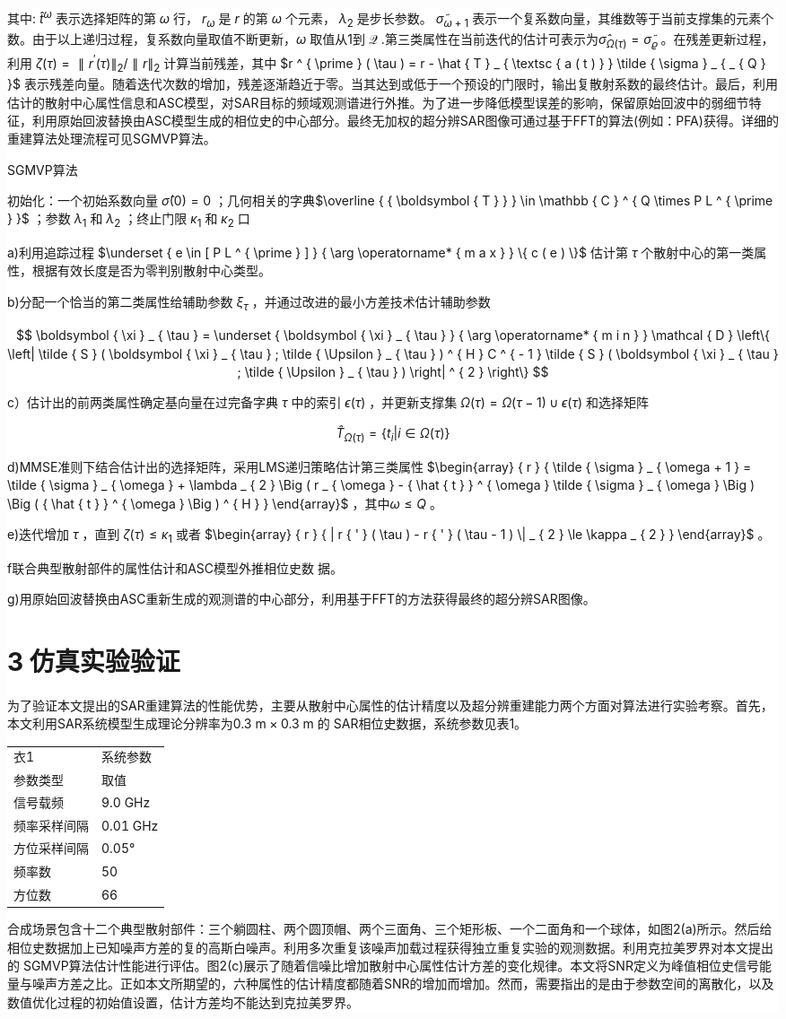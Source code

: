 其中: $\hat { t } ^ { \omega }$ 表示选择矩阵的第 $\omega$ 行， $r _ { \omega }$ 是 $r$ 的第 $\omega$ 个元素， $\lambda _ { 2 }$ 是步长参数。 $\tilde { \sigma } _ { \omega + 1 }$ 表示一个复系数向量，其维数等于当前支撑集的元素个数。由于以上递归过程，复系数向量取值不断更新，$\omega$ 取值从1到 $\boldsymbol { \mathcal { Q } }$ .第三类属性在当前迭代的估计可表示为$\hat { \sigma } _ { \Omega ( \tau ) } = \tilde { \sigma } _ { \varrho }$ 。在残差更新过程，利用 $\scriptstyle \zeta ( \tau ) = \parallel r ^ { \prime } ( \tau ) \parallel _ { 2 } / \parallel r \parallel _ { 2 }$ 计算当前残差，其中 $r ^ { \prime } ( \tau ) = r - \hat { T } _ { \textsc { a ( t ) } } \tilde { \sigma } _ { _ { Q } }$ 表示残差向量。随着迭代次数的增加，残差逐渐趋近于零。当其达到或低于一个预设的门限时，输出复散射系数的最终估计。最后，利用估计的散射中心属性信息和ASC模型，对SAR目标的频域观测谱进行外推。为了进一步降低模型误差的影响，保留原始回波中的弱细节特征，利用原始回波替换由ASC模型生成的相位史的中心部分。最终无加权的超分辨SAR图像可通过基于FFT的算法(例如：PFA)获得。详细的重建算法处理流程可见SGMVP算法。

SGMVP算法

初始化：一个初始系数向量 $\hat { \sigma } ( 0 ) = 0$ ；几何相关的字典$\overline { { \boldsymbol { T } } } \in \mathbb { C } ^ { Q \times P L ^ { \prime } }$ ；参数 $\lambda _ { 1 }$ 和 $\lambda _ { 2 }$ ；终止门限 $\kappa _ { 1 }$ 和 $\kappa _ { 2 }$ 口

a)利用追踪过程 $\underset { e \in [ P L ^ { \prime } ] } { \arg \operatorname* { m a x } } \{ c ( e ) \}$ 估计第 $\tau$ 个散射中心的第一类属性，根据有效长度是否为零判别散射中心类型。

b)分配一个恰当的第二类属性给辅助参数 $\xi _ { \tau }$ ，并通过改进的最小方差技术估计辅助参数

$$
\boldsymbol { \xi } _ { \tau } = \underset { \boldsymbol { \xi } _ { \tau } } { \arg \operatorname* { m i n } } \mathcal { D } \left\{ \left| \tilde { S } ( \boldsymbol { \xi } _ { \tau } ; \tilde { \Upsilon } _ { \tau } ) ^ { H } C ^ { - 1 } \tilde { S } ( \boldsymbol { \xi } _ { \tau } ; \tilde { \Upsilon } _ { \tau } ) \right| ^ { 2 } \right\}
$$

c）估计出的前两类属性确定基向量在过完备字典 $\tau$ 中的索引 $\epsilon ( \tau )$ ，并更新支撑集 $\Omega ( \tau ) = \Omega ( \tau - 1 ) \cup \epsilon ( \tau )$ 和选择矩阵

$$
\hat { T } _ { \Omega ( \tau ) } = \left\{ t _ { i } | i \in \Omega ( \tau ) \right\}
$$

d)MMSE准则下结合估计出的选择矩阵，采用LMS递归策略估计第三类属性 $\begin{array} { r } { \tilde { \sigma } _ { \omega + 1 } = \tilde { \sigma } _ { \omega } + \lambda _ { 2 } \Big ( r _ { \omega } - { \hat { t } } ^ { \omega } \tilde { \sigma } _ { \omega } \Big ) \Big ( { \hat { t } } ^ { \omega } \Big ) ^ { H } } \end{array}$ ，其中$\omega \leq Q$ 。

e)迭代增加 $\tau$ ，直到 $\zeta ( \tau ) \leq \kappa _ { 1 }$ 或者 $\begin{array} { r } { | r { ' } ( \tau ) - r { ' } ( \tau - 1 ) \| _ { 2 } \le \kappa _ { 2 } } \end{array}$ 。

f联合典型散射部件的属性估计和ASC模型外推相位史数 据。

g)用原始回波替换由ASC重新生成的观测谱的中心部分，利用基于FFT的方法获得最终的超分辨SAR图像。

# 3 仿真实验验证

为了验证本文提出的SAR重建算法的性能优势，主要从散射中心属性的估计精度以及超分辨重建能力两个方面对算法进行实验考察。首先，本文利用SAR系统模型生成理论分辨率为$0 . 3 ~ \mathrm { m } \times 0 . 3 ~ \mathrm { m }$ 的 SAR相位史数据，系统参数见表1。

<html><body><table><tr><td>衣1</td><td>系统参数</td></tr><tr><td>参数类型</td><td>取值</td></tr><tr><td>信号载频</td><td>9.0 GHz</td></tr><tr><td>频率采样间隔</td><td>0.01 GHz</td></tr><tr><td>方位采样间隔</td><td>0.05°</td></tr><tr><td>频率数</td><td>50</td></tr><tr><td>方位数</td><td>66</td></tr></table></body></html>

合成场景包含十二个典型散射部件：三个躺圆柱、两个圆顶帽、两个三面角、三个矩形板、一个二面角和一个球体，如图2(a)所示。然后给相位史数据加上已知噪声方差的复的高斯白噪声。利用多次重复该噪声加载过程获得独立重复实验的观测数据。利用克拉美罗界对本文提出的 SGMVP算法估计性能进行评估。图2(c)展示了随着信噪比增加散射中心属性估计方差的变化规律。本文将SNR定义为峰值相位史信号能量与噪声方差之比。正如本文所期望的，六种属性的估计精度都随着SNR的增加而增加。然而，需要指出的是由于参数空间的离散化，以及数值优化过程的初始值设置，估计方差均不能达到克拉美罗界。
